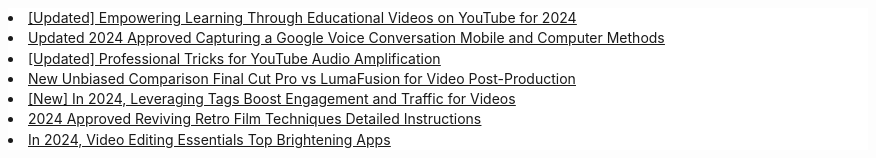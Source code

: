 <li><a href="https://facebook-record-videos.techidaily.com/updated-empowering-learning-through-educational-videos-on-youtube-for-2024/"><u>[Updated] Empowering Learning Through Educational Videos on YouTube for 2024</u></a></li>
<li><a href="https://audio-editing.techidaily.com/updated-2024-approved-capturing-a-google-voice-conversation-mobile-and-computer-methods/"><u>Updated 2024 Approved Capturing a Google Voice Conversation Mobile and Computer Methods</u></a></li>
<li><a href="https://youtube-tips.techidaily.com/ed-professional-tricks-for-youtube-audio-amplification/"><u>[Updated] Professional Tricks for YouTube Audio Amplification</u></a></li>
<li><a href="https://ai-video-tools.techidaily.com/new-unbiased-comparison-final-cut-pro-vs-lumafusion-for-video-post-production/"><u>New Unbiased Comparison Final Cut Pro vs LumaFusion for Video Post-Production</u></a></li>
<li><a href="https://youtube-tips.techidaily.com/n-2024-leveraging-tags-boost-engagement-and-traffic-for-videos/"><u>[New] In 2024, Leveraging Tags  Boost Engagement and Traffic for Videos</u></a></li>
<li><a href="https://youtube-tips.techidaily.com/approved-reviving-retro-film-techniques-detailed-instructions/"><u>2024 Approved  Reviving Retro Film Techniques  Detailed Instructions</u></a></li>
<li><a href="https://ai-driven-video-production.techidaily.com/in-2024-video-editing-essentials-top-brightening-apps/"><u>In 2024, Video Editing Essentials Top Brightening Apps</u></a></li>
</ul></div>
